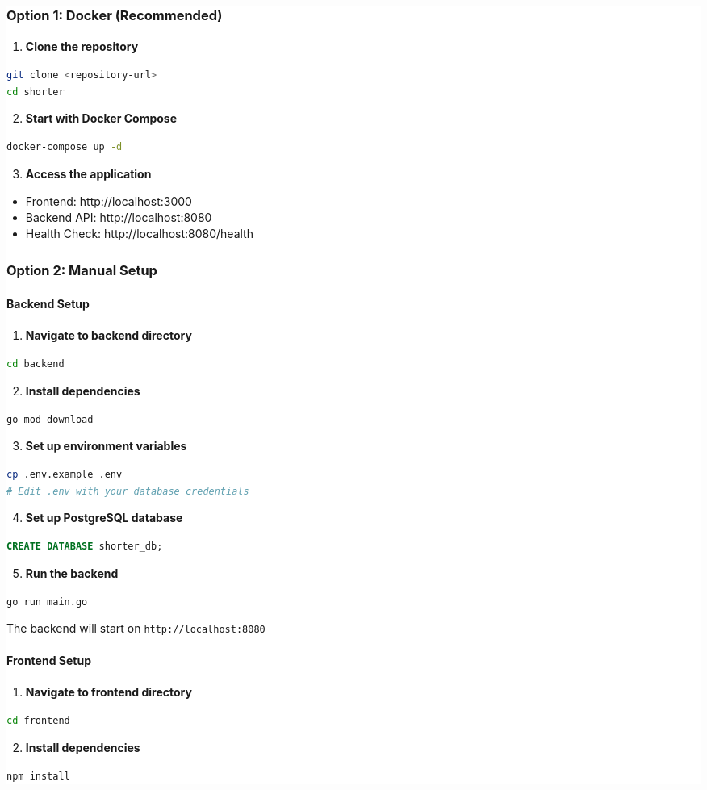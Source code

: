 ### Option 1: Docker (Recommended)

1. **Clone the repository**
```bash
git clone <repository-url>
cd shorter
```

2. **Start with Docker Compose**
```bash
docker-compose up -d
```

3. **Access the application**
- Frontend: http://localhost:3000
- Backend API: http://localhost:8080
- Health Check: http://localhost:8080/health

### Option 2: Manual Setup

#### Backend Setup

1. **Navigate to backend directory**
```bash
cd backend
```

2. **Install dependencies**
```bash
go mod download
```

3. **Set up environment variables**
```bash
cp .env.example .env
# Edit .env with your database credentials
```

4. **Set up PostgreSQL database**
```sql
CREATE DATABASE shorter_db;
```

5. **Run the backend**
```bash
go run main.go
```

The backend will start on `http://localhost:8080`

#### Frontend Setup

1. **Navigate to frontend directory**
```bash
cd frontend
```

2. **Install dependencies**
```bash
npm install
```
